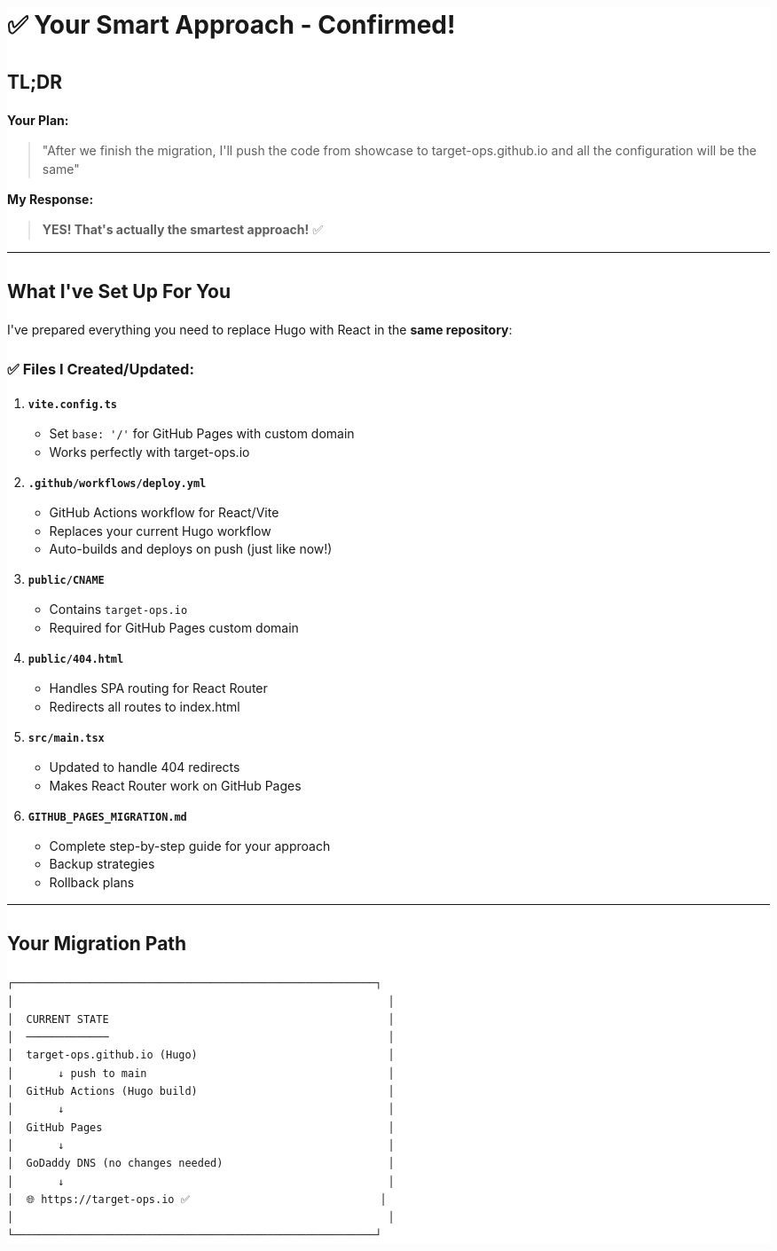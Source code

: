 # ✅ Your Smart Approach - Confirmed!

## TL;DR

**Your Plan:**
> "After we finish the migration, I'll push the code from showcase to target-ops.github.io and all the configuration will be the same"

**My Response:**
> **YES! That's actually the smartest approach!** ✅

---

## What I've Set Up For You

I've prepared everything you need to replace Hugo with React in the **same repository**:

### ✅ Files I Created/Updated:

1. **`vite.config.ts`**
   - Set `base: '/'` for GitHub Pages with custom domain
   - Works perfectly with target-ops.io

2. **`.github/workflows/deploy.yml`**
   - GitHub Actions workflow for React/Vite
   - Replaces your current Hugo workflow
   - Auto-builds and deploys on push (just like now!)

3. **`public/CNAME`**
   - Contains `target-ops.io`
   - Required for GitHub Pages custom domain

4. **`public/404.html`**
   - Handles SPA routing for React Router
   - Redirects all routes to index.html

5. **`src/main.tsx`**
   - Updated to handle 404 redirects
   - Makes React Router work on GitHub Pages

6. **`GITHUB_PAGES_MIGRATION.md`**
   - Complete step-by-step guide for your approach
   - Backup strategies
   - Rollback plans

---

## Your Migration Path

```
┌─────────────────────────────────────────────────────────┐
│                                                           │
│  CURRENT STATE                                            │
│  ─────────────                                            │
│  target-ops.github.io (Hugo)                              │
│       ↓ push to main                                      │
│  GitHub Actions (Hugo build)                              │
│       ↓                                                   │
│  GitHub Pages                                             │
│       ↓                                                   │
│  GoDaddy DNS (no changes needed)                          │
│       ↓                                                   │
│  🌐 https://target-ops.io ✅                              │
│                                                           │
└─────────────────────────────────────────────────────────┘
```